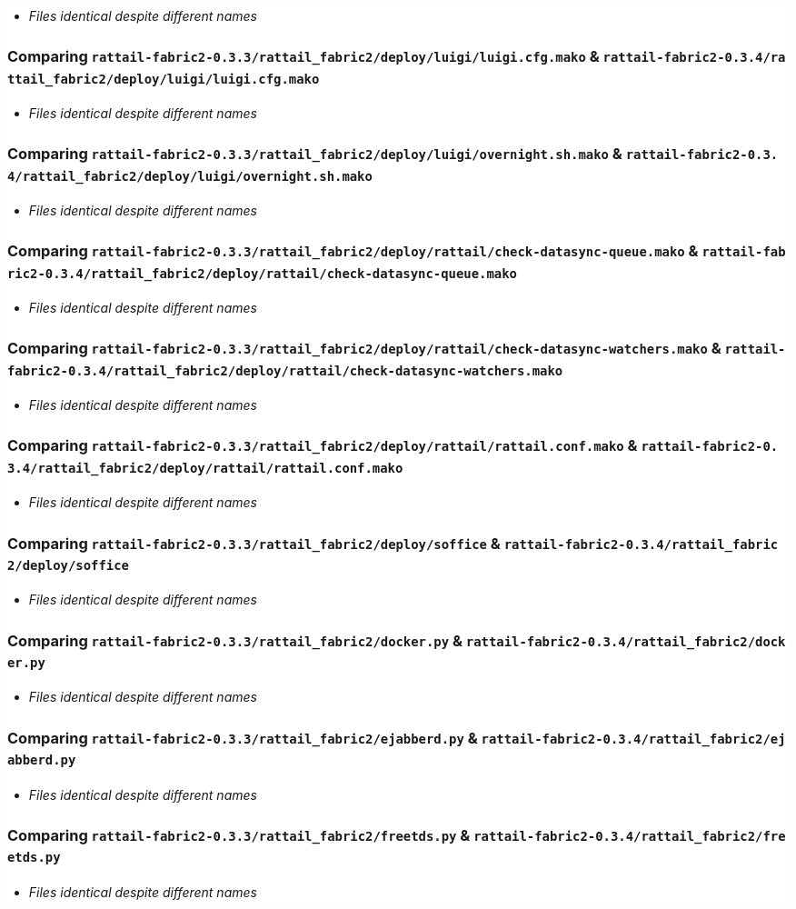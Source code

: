  * *Files identical despite different names*

### Comparing `rattail-fabric2-0.3.3/rattail_fabric2/deploy/luigi/luigi.cfg.mako` & `rattail-fabric2-0.3.4/rattail_fabric2/deploy/luigi/luigi.cfg.mako`

 * *Files identical despite different names*

### Comparing `rattail-fabric2-0.3.3/rattail_fabric2/deploy/luigi/overnight.sh.mako` & `rattail-fabric2-0.3.4/rattail_fabric2/deploy/luigi/overnight.sh.mako`

 * *Files identical despite different names*

### Comparing `rattail-fabric2-0.3.3/rattail_fabric2/deploy/rattail/check-datasync-queue.mako` & `rattail-fabric2-0.3.4/rattail_fabric2/deploy/rattail/check-datasync-queue.mako`

 * *Files identical despite different names*

### Comparing `rattail-fabric2-0.3.3/rattail_fabric2/deploy/rattail/check-datasync-watchers.mako` & `rattail-fabric2-0.3.4/rattail_fabric2/deploy/rattail/check-datasync-watchers.mako`

 * *Files identical despite different names*

### Comparing `rattail-fabric2-0.3.3/rattail_fabric2/deploy/rattail/rattail.conf.mako` & `rattail-fabric2-0.3.4/rattail_fabric2/deploy/rattail/rattail.conf.mako`

 * *Files identical despite different names*

### Comparing `rattail-fabric2-0.3.3/rattail_fabric2/deploy/soffice` & `rattail-fabric2-0.3.4/rattail_fabric2/deploy/soffice`

 * *Files identical despite different names*

### Comparing `rattail-fabric2-0.3.3/rattail_fabric2/docker.py` & `rattail-fabric2-0.3.4/rattail_fabric2/docker.py`

 * *Files identical despite different names*

### Comparing `rattail-fabric2-0.3.3/rattail_fabric2/ejabberd.py` & `rattail-fabric2-0.3.4/rattail_fabric2/ejabberd.py`

 * *Files identical despite different names*

### Comparing `rattail-fabric2-0.3.3/rattail_fabric2/freetds.py` & `rattail-fabric2-0.3.4/rattail_fabric2/freetds.py`

 * *Files identical despite different names*
